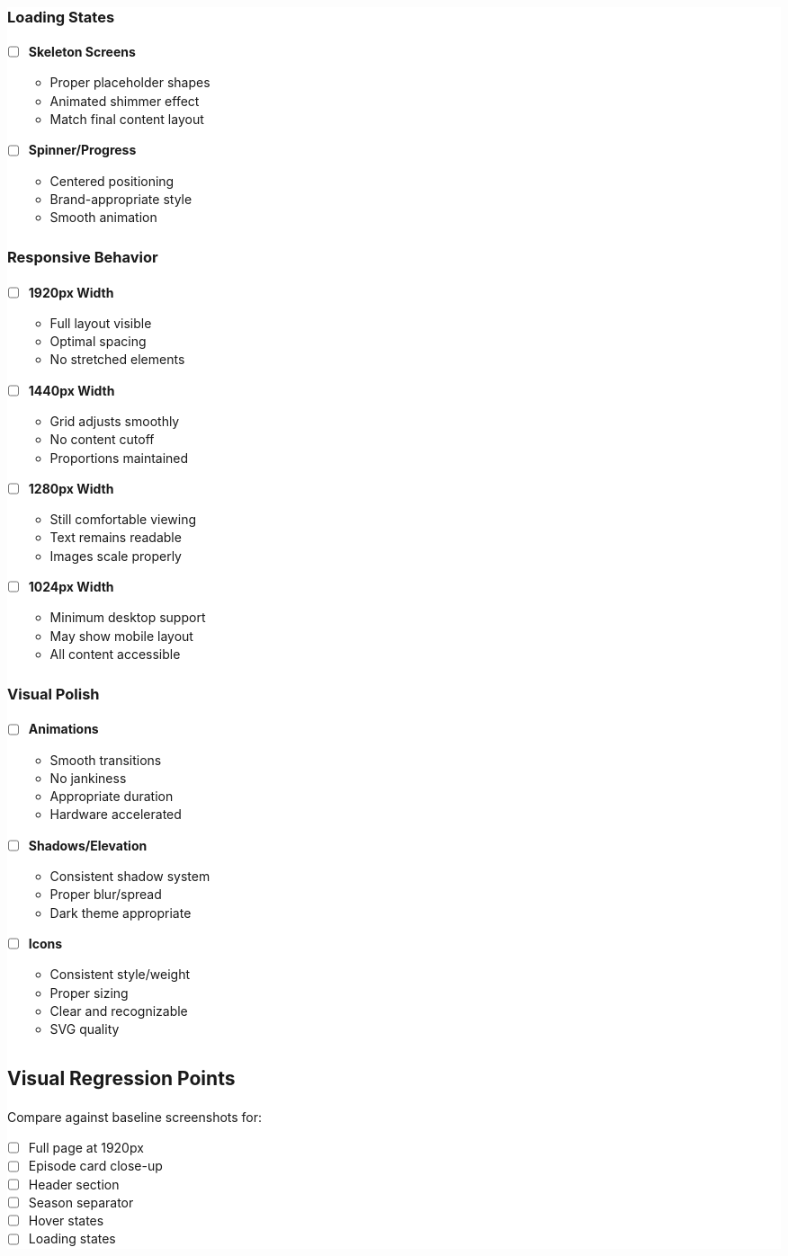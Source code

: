 ### Loading States
- [ ] **Skeleton Screens**
  - Proper placeholder shapes
  - Animated shimmer effect
  - Match final content layout

- [ ] **Spinner/Progress**
  - Centered positioning
  - Brand-appropriate style
  - Smooth animation

### Responsive Behavior
- [ ] **1920px Width**
  - Full layout visible
  - Optimal spacing
  - No stretched elements

- [ ] **1440px Width**
  - Grid adjusts smoothly
  - No content cutoff
  - Proportions maintained

- [ ] **1280px Width**
  - Still comfortable viewing
  - Text remains readable
  - Images scale properly

- [ ] **1024px Width**
  - Minimum desktop support
  - May show mobile layout
  - All content accessible

### Visual Polish
- [ ] **Animations**
  - Smooth transitions
  - No jankiness
  - Appropriate duration
  - Hardware accelerated

- [ ] **Shadows/Elevation**
  - Consistent shadow system
  - Proper blur/spread
  - Dark theme appropriate

- [ ] **Icons**
  - Consistent style/weight
  - Proper sizing
  - Clear and recognizable
  - SVG quality

## Visual Regression Points
Compare against baseline screenshots for:
- [ ] Full page at 1920px
- [ ] Episode card close-up
- [ ] Header section
- [ ] Season separator
- [ ] Hover states
- [ ] Loading states
